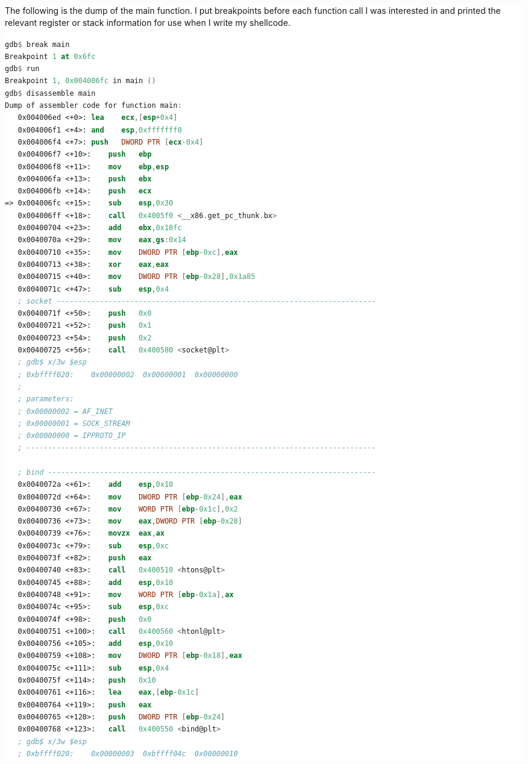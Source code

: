The following is the dump of the main function. I put breakpoints before each function call I was interested in and printed the relevant register or stack information for use when I write my shellcode.
```nasm
gdb$ break main
Breakpoint 1 at 0x6fc
gdb$ run
Breakpoint 1, 0x004006fc in main ()
gdb$ disassemble main
Dump of assembler code for function main:
   0x004006ed <+0>:	lea    ecx,[esp+0x4]
   0x004006f1 <+4>:	and    esp,0xfffffff0
   0x004006f4 <+7>:	push   DWORD PTR [ecx-0x4]
   0x004006f7 <+10>:	push   ebp
   0x004006f8 <+11>:	mov    ebp,esp
   0x004006fa <+13>:	push   ebx
   0x004006fb <+14>:	push   ecx
=> 0x004006fc <+15>:	sub    esp,0x30
   0x004006ff <+18>:	call   0x4005f0 <__x86.get_pc_thunk.bx>
   0x00400704 <+23>:	add    ebx,0x18fc
   0x0040070a <+29>:	mov    eax,gs:0x14
   0x00400710 <+35>:	mov    DWORD PTR [ebp-0xc],eax
   0x00400713 <+38>:	xor    eax,eax
   0x00400715 <+40>:	mov    DWORD PTR [ebp-0x28],0x1a85
   0x0040071c <+47>:	sub    esp,0x4
   ; socket --------------------------------------------------------------------------
   0x0040071f <+50>:	push   0x0
   0x00400721 <+52>:	push   0x1
   0x00400723 <+54>:	push   0x2
   0x00400725 <+56>:	call   0x400580 <socket@plt>
   ; gdb$ x/3w $esp
   ; 0xbffff020:	0x00000002	0x00000001	0x00000000
   ;
   ; parameters:
   ; 0x00000002 = AF_INET
   ; 0x00000001 = SOCK_STREAM
   ; 0x00000000 = IPPROTO_IP
   ; ---------------------------------------------------------------------------------
   
   ; bind ----------------------------------------------------------------------------
   0x0040072a <+61>:	add    esp,0x10
   0x0040072d <+64>:	mov    DWORD PTR [ebp-0x24],eax
   0x00400730 <+67>:	mov    WORD PTR [ebp-0x1c],0x2
   0x00400736 <+73>:	mov    eax,DWORD PTR [ebp-0x28]
   0x00400739 <+76>:	movzx  eax,ax
   0x0040073c <+79>:	sub    esp,0xc
   0x0040073f <+82>:	push   eax
   0x00400740 <+83>:	call   0x400510 <htons@plt>
   0x00400745 <+88>:	add    esp,0x10
   0x00400748 <+91>:	mov    WORD PTR [ebp-0x1a],ax
   0x0040074c <+95>:	sub    esp,0xc
   0x0040074f <+98>:	push   0x0
   0x00400751 <+100>:	call   0x400560 <htonl@plt>
   0x00400756 <+105>:	add    esp,0x10
   0x00400759 <+108>:	mov    DWORD PTR [ebp-0x18],eax
   0x0040075c <+111>:	sub    esp,0x4
   0x0040075f <+114>:	push   0x10
   0x00400761 <+116>:	lea    eax,[ebp-0x1c]
   0x00400764 <+119>:	push   eax
   0x00400765 <+120>:	push   DWORD PTR [ebp-0x24]
   0x00400768 <+123>:	call   0x400550 <bind@plt>
   ; gdb$ x/3w $esp
   ; 0xbffff020:	0x00000003	0xbffff04c	0x00000010

```